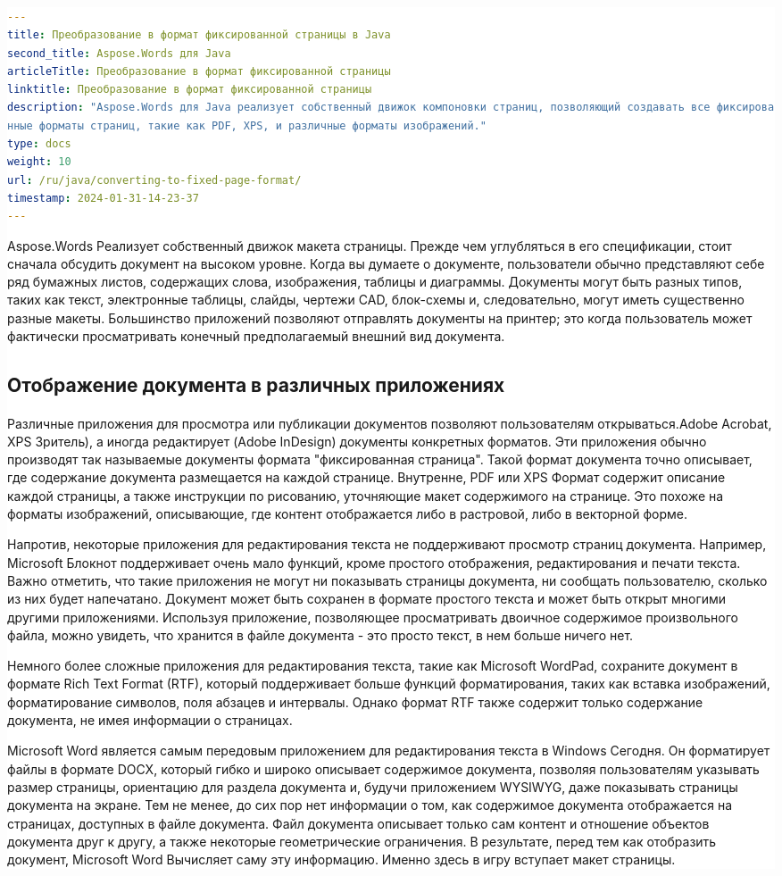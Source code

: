 ```yaml
---
title: Преобразование в формат фиксированной страницы в Java
second_title: Aspose.Words для Java
articleTitle: Преобразование в формат фиксированной страницы
linktitle: Преобразование в формат фиксированной страницы
description: "Aspose.Words для Java реализует собственный движок компоновки страниц, позволяющий создавать все фиксированные форматы страниц, такие как PDF, XPS, и различные форматы изображений."
type: docs
weight: 10
url: /ru/java/converting-to-fixed-page-format/
timestamp: 2024-01-31-14-23-37
---
```


Aspose.Words Реализует собственный движок макета страницы. Прежде чем углубляться в его спецификации, стоит сначала обсудить документ на высоком уровне. Когда вы думаете о документе, пользователи обычно представляют себе ряд бумажных листов, содержащих слова, изображения, таблицы и диаграммы. Документы могут быть разных типов, таких как текст, электронные таблицы, слайды, чертежи CAD, блок-схемы и, следовательно, могут иметь существенно разные макеты. Большинство приложений позволяют отправлять документы на принтер; это когда пользователь может фактически просматривать конечный предполагаемый внешний вид документа.

## Отображение документа в различных приложениях

Различные приложения для просмотра или публикации документов позволяют пользователям открываться.Adobe Acrobat, XPS Зритель), а иногда редактирует (Adobe InDesign) документы конкретных форматов. Эти приложения обычно производят так называемые документы формата "фиксированная страница". Такой формат документа точно описывает, где содержание документа размещается на каждой странице. Внутренне, PDF или XPS Формат содержит описание каждой страницы, а также инструкции по рисованию, уточняющие макет содержимого на странице. Это похоже на форматы изображений, описывающие, где контент отображается либо в растровой, либо в векторной форме.

Напротив, некоторые приложения для редактирования текста не поддерживают просмотр страниц документа. Например, Microsoft Блокнот поддерживает очень мало функций, кроме простого отображения, редактирования и печати текста. Важно отметить, что такие приложения не могут ни показывать страницы документа, ни сообщать пользователю, сколько из них будет напечатано. Документ может быть сохранен в формате простого текста и может быть открыт многими другими приложениями. Используя приложение, позволяющее просматривать двоичное содержимое произвольного файла, можно увидеть, что хранится в файле документа - это просто текст, в нем больше ничего нет.

Немного более сложные приложения для редактирования текста, такие как Microsoft WordPad, сохраните документ в формате Rich Text Format (RTF), который поддерживает больше функций форматирования, таких как вставка изображений, форматирование символов, поля абзацев и интервалы. Однако формат RTF также содержит только содержание документа, не имея информации о страницах.

Microsoft Word является самым передовым приложением для редактирования текста в Windows Сегодня. Он форматирует файлы в формате DOCX, который гибко и широко описывает содержимое документа, позволяя пользователям указывать размер страницы, ориентацию для раздела документа и, будучи приложением WYSIWYG, даже показывать страницы документа на экране. Тем не менее, до сих пор нет информации о том, как содержимое документа отображается на страницах, доступных в файле документа. Файл документа описывает только сам контент и отношение объектов документа друг к другу, а также некоторые геометрические ограничения. В результате, перед тем как отобразить документ, Microsoft Word Вычисляет саму эту информацию. Именно здесь в игру вступает макет страницы.

